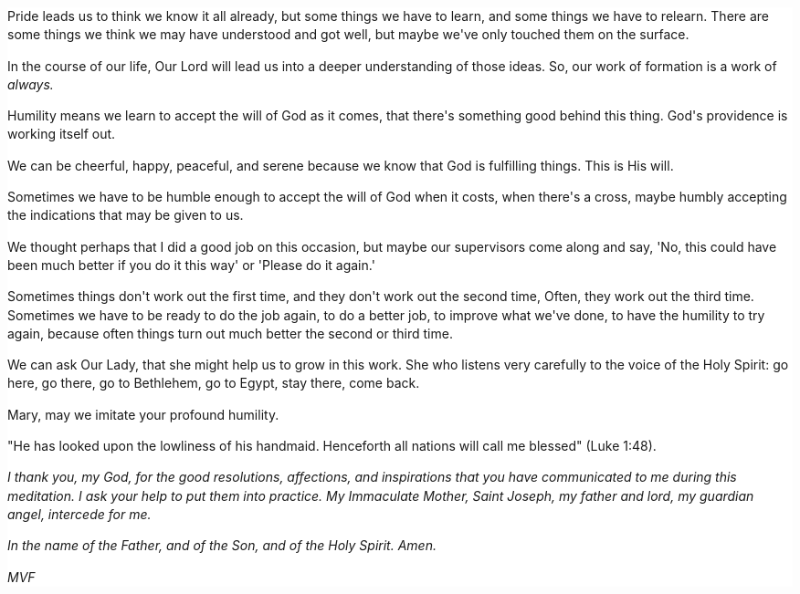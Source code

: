 Pride leads us to think we know it all already, but some things we have
to learn, and some things we have to relearn. There are some things we
think we may have understood and got well, but maybe we\'ve only touched
them on the surface.

In the course of our life, Our Lord will lead us into a deeper
understanding of those ideas. So, our work of formation is a work of
*always.*

Humility means we learn to accept the will of God as it comes, that
there\'s something good behind this thing. God\'s providence is working
itself out.

We can be cheerful, happy, peaceful, and serene because we know that God
is fulfilling things. This is His will.

Sometimes we have to be humble enough to accept the will of God when it
costs, when there\'s a cross, maybe humbly accepting the indications
that may be given to us.

We thought perhaps that I did a good job on this occasion, but maybe our
supervisors come along and say, 'No, this could have been much better if
you do it this way' or 'Please do it again.'

Sometimes things don\'t work out the first time, and they don\'t work
out the second time, Often, they work out the third time. Sometimes we
have to be ready to do the job again, to do a better job, to improve
what we\'ve done, to have the humility to try again, because often
things turn out much better the second or third time.

We can ask Our Lady, that she might help us to grow in this work. She
who listens very carefully to the voice of the Holy Spirit: go here, go
there, go to Bethlehem, go to Egypt, stay there, come back.

Mary, may we imitate your profound humility.

"He has looked upon the lowliness of his handmaid. Henceforth all
nations will call me blessed" (Luke 1:48).

*I thank you, my God, for the good resolutions, affections, and
inspirations that you have communicated to me during this meditation. I
ask your help to put them into practice. My Immaculate Mother, Saint
Joseph, my father and lord, my guardian angel, intercede for me.*

*In the name of the Father, and of the Son, and of the Holy Spirit.
Amen.*

*MVF*
